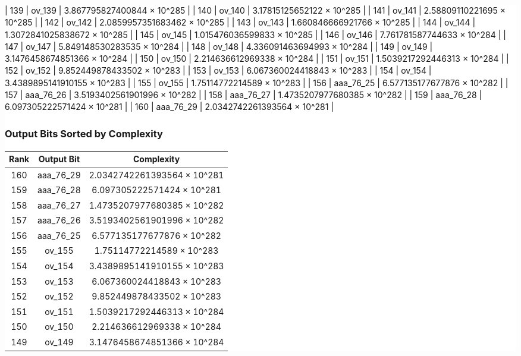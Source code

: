 | 139 | ov_139 | 3.867795827400844 × 10^285 |
| 140 | ov_140 | 3.17815125652122 × 10^285 |
| 141 | ov_141 | 2.58809110221695 × 10^285 |
| 142 | ov_142 | 2.0859957351683462 × 10^285 |
| 143 | ov_143 | 1.660846666921766 × 10^285 |
| 144 | ov_144 | 1.3072841025838672 × 10^285 |
| 145 | ov_145 | 1.015476036599833 × 10^285 |
| 146 | ov_146 | 7.761781587744633 × 10^284 |
| 147 | ov_147 | 5.849148530283535 × 10^284 |
| 148 | ov_148 | 4.336091463694993 × 10^284 |
| 149 | ov_149 | 3.1476458674851366 × 10^284 |
| 150 | ov_150 | 2.214636612969338 × 10^284 |
| 151 | ov_151 | 1.5039217292446313 × 10^284 |
| 152 | ov_152 | 9.852449878433502 × 10^283 |
| 153 | ov_153 | 6.067360024418843 × 10^283 |
| 154 | ov_154 | 3.4389895141910155 × 10^283 |
| 155 | ov_155 | 1.75114772214589 × 10^283 |
| 156 | aaa_76_25 | 6.577135177677876 × 10^282 |
| 157 | aaa_76_26 | 3.5193402561901996 × 10^282 |
| 158 | aaa_76_27 | 1.4735207977680385 × 10^282 |
| 159 | aaa_76_28 | 6.097305222571424 × 10^281 |
| 160 | aaa_76_29 | 2.0342742261393564 × 10^281 |

### Output Bits Sorted by Complexity

| Rank | Output Bit | Complexity |
|:----:|:----------:|:----------:|
| 160 | aaa_76_29 | 2.0342742261393564 × 10^281 |
| 159 | aaa_76_28 | 6.097305222571424 × 10^281 |
| 158 | aaa_76_27 | 1.4735207977680385 × 10^282 |
| 157 | aaa_76_26 | 3.5193402561901996 × 10^282 |
| 156 | aaa_76_25 | 6.577135177677876 × 10^282 |
| 155 | ov_155 | 1.75114772214589 × 10^283 |
| 154 | ov_154 | 3.4389895141910155 × 10^283 |
| 153 | ov_153 | 6.067360024418843 × 10^283 |
| 152 | ov_152 | 9.852449878433502 × 10^283 |
| 151 | ov_151 | 1.5039217292446313 × 10^284 |
| 150 | ov_150 | 2.214636612969338 × 10^284 |
| 149 | ov_149 | 3.1476458674851366 × 10^284 |